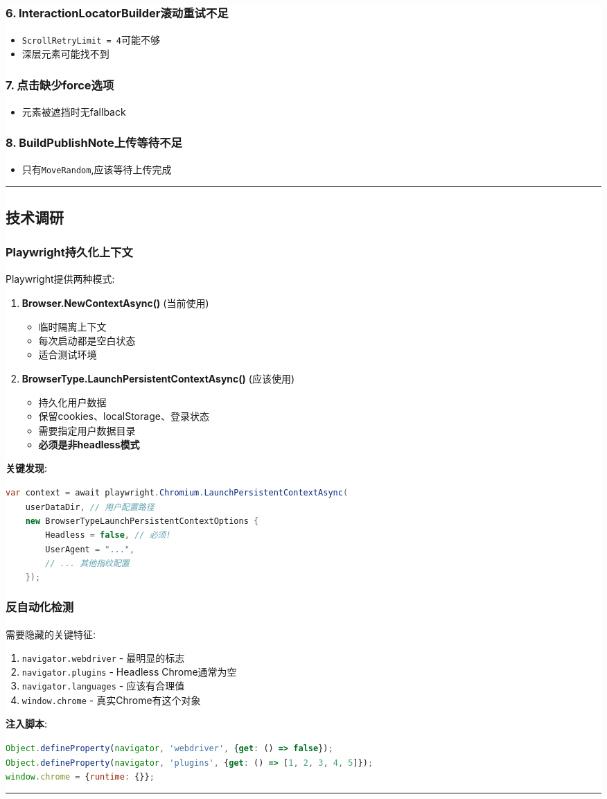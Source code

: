 ### 6. InteractionLocatorBuilder滚动重试不足
- `ScrollRetryLimit = 4`可能不够
- 深层元素可能找不到

### 7. 点击缺少force选项
- 元素被遮挡时无fallback

### 8. BuildPublishNote上传等待不足
- 只有`MoveRandom`,应该等待上传完成

---

## 技术调研

### Playwright持久化上下文

Playwright提供两种模式:

1. **Browser.NewContextAsync()** (当前使用)
   - 临时隔离上下文
   - 每次启动都是空白状态
   - 适合测试环境

2. **BrowserType.LaunchPersistentContextAsync()** (应该使用)
   - 持久化用户数据
   - 保留cookies、localStorage、登录状态
   - 需要指定用户数据目录
   - **必须是非headless模式**

**关键发现**:
```csharp
var context = await playwright.Chromium.LaunchPersistentContextAsync(
    userDataDir, // 用户配置路径
    new BrowserTypeLaunchPersistentContextOptions {
        Headless = false, // 必须!
        UserAgent = "...",
        // ... 其他指纹配置
    });
```

### 反自动化检测

需要隐藏的关键特征:
1. `navigator.webdriver` - 最明显的标志
2. `navigator.plugins` - Headless Chrome通常为空
3. `navigator.languages` - 应该有合理值
4. `window.chrome` - 真实Chrome有这个对象

**注入脚本**:
```javascript
Object.defineProperty(navigator, 'webdriver', {get: () => false});
Object.defineProperty(navigator, 'plugins', {get: () => [1, 2, 3, 4, 5]});
window.chrome = {runtime: {}};
```

---